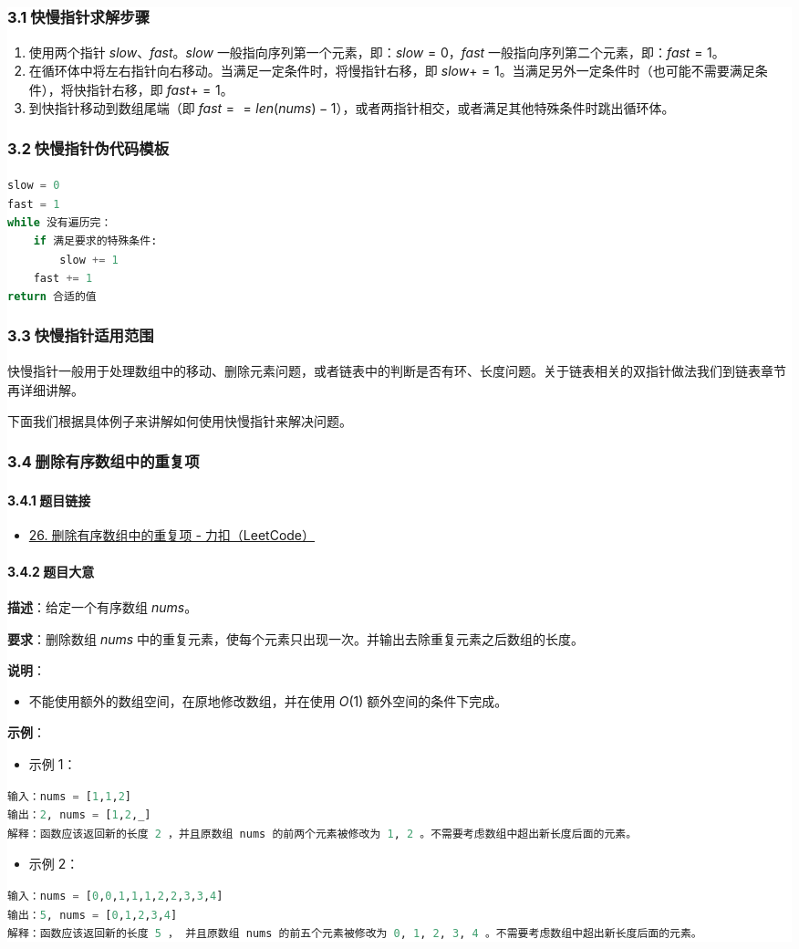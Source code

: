 ### 3.1 快慢指针求解步骤

1. 使用两个指针 $slow$、$fast$。$slow$ 一般指向序列第一个元素，即：$slow = 0$，$fast$ 一般指向序列第二个元素，即：$fast = 1$。
2. 在循环体中将左右指针向右移动。当满足一定条件时，将慢指针右移，即 $slow += 1$。当满足另外一定条件时（也可能不需要满足条件），将快指针右移，即 $fast += 1$。
3. 到快指针移动到数组尾端（即 $fast == len(nums) - 1$），或者两指针相交，或者满足其他特殊条件时跳出循环体。

### 3.2 快慢指针伪代码模板

```python
slow = 0
fast = 1
while 没有遍历完：
    if 满足要求的特殊条件:
        slow += 1
    fast += 1
return 合适的值
```

### 3.3 快慢指针适用范围

快慢指针一般用于处理数组中的移动、删除元素问题，或者链表中的判断是否有环、长度问题。关于链表相关的双指针做法我们到链表章节再详细讲解。

下面我们根据具体例子来讲解如何使用快慢指针来解决问题。

### 3.4 删除有序数组中的重复项

#### 3.4.1 题目链接

- [26. 删除有序数组中的重复项 - 力扣（LeetCode）](https://leetcode.cn/problems/remove-duplicates-from-sorted-array/)

#### 3.4.2 题目大意

**描述**：给定一个有序数组 $nums$。

**要求**：删除数组 $nums$ 中的重复元素，使每个元素只出现一次。并输出去除重复元素之后数组的长度。

**说明**：

- 不能使用额外的数组空间，在原地修改数组，并在使用 $O(1)$ 额外空间的条件下完成。

**示例**：

- 示例 1：

```python
输入：nums = [1,1,2]
输出：2, nums = [1,2,_]
解释：函数应该返回新的长度 2 ，并且原数组 nums 的前两个元素被修改为 1, 2 。不需要考虑数组中超出新长度后面的元素。
```

- 示例 2：

```python
输入：nums = [0,0,1,1,1,2,2,3,3,4]
输出：5, nums = [0,1,2,3,4]
解释：函数应该返回新的长度 5 ， 并且原数组 nums 的前五个元素被修改为 0, 1, 2, 3, 4 。不需要考虑数组中超出新长度后面的元素。
```
